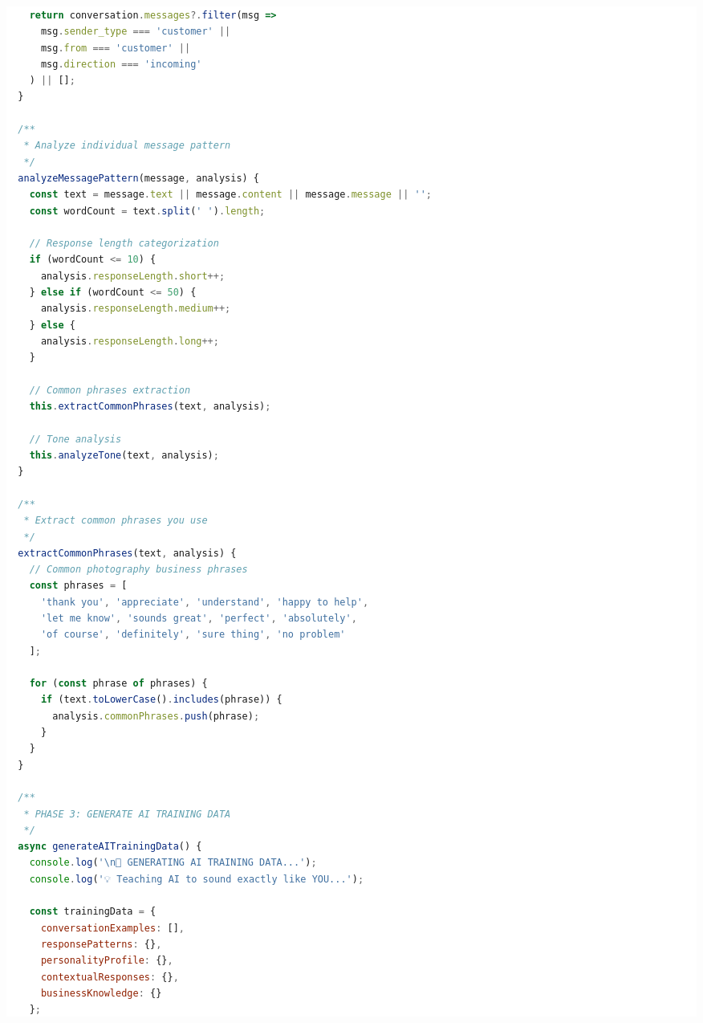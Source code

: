 ```javascript
    return conversation.messages?.filter(msg => 
      msg.sender_type === 'customer' || 
      msg.from === 'customer' ||
      msg.direction === 'incoming'
    ) || [];
  }

  /**
   * Analyze individual message pattern
   */
  analyzeMessagePattern(message, analysis) {
    const text = message.text || message.content || message.message || '';
    const wordCount = text.split(' ').length;

    // Response length categorization
    if (wordCount <= 10) {
      analysis.responseLength.short++;
    } else if (wordCount <= 50) {
      analysis.responseLength.medium++;
    } else {
      analysis.responseLength.long++;
    }

    // Common phrases extraction
    this.extractCommonPhrases(text, analysis);

    // Tone analysis
    this.analyzeTone(text, analysis);
  }

  /**
   * Extract common phrases you use
   */
  extractCommonPhrases(text, analysis) {
    // Common photography business phrases
    const phrases = [
      'thank you', 'appreciate', 'understand', 'happy to help',
      'let me know', 'sounds great', 'perfect', 'absolutely',
      'of course', 'definitely', 'sure thing', 'no problem'
    ];

    for (const phrase of phrases) {
      if (text.toLowerCase().includes(phrase)) {
        analysis.commonPhrases.push(phrase);
      }
    }
  }

  /**
   * PHASE 3: GENERATE AI TRAINING DATA
   */
  async generateAITrainingData() {
    console.log('\n🤖 GENERATING AI TRAINING DATA...');
    console.log('💡 Teaching AI to sound exactly like YOU...');

    const trainingData = {
      conversationExamples: [],
      responsePatterns: {},
      personalityProfile: {},
      contextualResponses: {},
      businessKnowledge: {}
    };

```